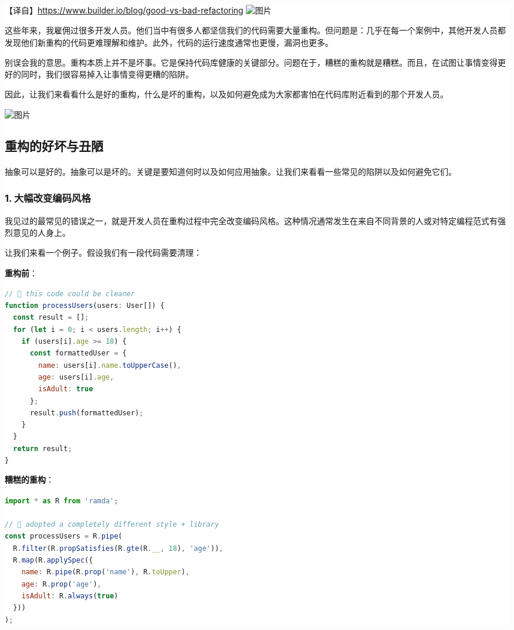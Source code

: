 【译自】<https://www.builder.io/blog/good-vs-bad-refactoring>
![图片](../../asset/assets_YJIGb4i01jvw0SRdL5Bt_ba58b9ad55ac461181bc7d5f9babd14a.webp)

这些年来，我雇佣过很多开发人员。他们当中有很多人都坚信我们的代码需要大量重构。但问题是：几乎在每一个案例中，其他开发人员都发现他们新重构的代码更难理解和维护。此外，代码的运行速度通常也更慢，漏洞也更多。

别误会我的意思。重构本质上并不是坏事。它是保持代码库健康的关键部分。问题在于，糟糕的重构就是糟糕。而且，在试图让事情变得更好的同时，我们很容易掉入让事情变得更糟的陷阱。

因此，让我们来看看什么是好的重构，什么是坏的重构，以及如何避免成为大家都害怕在代码库附近看到的那个开发人员。

![图片](../../asset/assets_YJIGb4i01jvw0SRdL5Bt_e857bc9a29f8428a95d0b0233a6f3f8e.webp)
## 重构的好坏与丑陋

抽象可以是好的。抽象可以是坏的。关键是要知道何时以及如何应用抽象。让我们来看看一些常见的陷阱以及如何避免它们。

### 1. 大幅改变编码风格

我见过的最常见的错误之一，就是开发人员在重构过程中完全改变编码风格。这种情况通常发生在来自不同背景的人或对特定编程范式有强烈意见的人身上。

让我们来看一个例子。假设我们有一段代码需要清理：

**重构前**：

```js
// 🫤 this code could be cleaner
function processUsers(users: User[]) {
  const result = [];
  for (let i = 0; i < users.length; i++) {
    if (users[i].age >= 18) {
      const formattedUser = {
        name: users[i].name.toUpperCase(),
        age: users[i].age,
        isAdult: true
      };
      result.push(formattedUser);
    }
  }
  return result;
}
```

**糟糕的重构**：

```js
import * as R from 'ramda';

// 🚩 adopted a completely different style + library
const processUsers = R.pipe(
  R.filter(R.propSatisfies(R.gte(R.__, 18), 'age')),
  R.map(R.applySpec({
    name: R.pipe(R.prop('name'), R.toUpper),
    age: R.prop('age'),
    isAdult: R.always(true)
  }))
);
```
